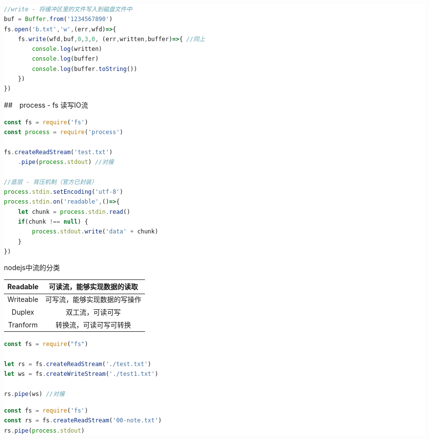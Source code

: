 ```javascript
//write - 将缓冲区里的文件写入到磁盘文件中
buf = Buffer.from('1234567890')
fs.open('b.txt','w',(err,wfd)=>{
    fs.write(wfd,buf,0,3,0, (err,written,buffer)=>{ //同上
        console.log(written)
        console.log(buffer)
        console.log(buffer.toString())
    })
})
```

##　process - fs 读写IO流

```javascript
const fs = require('fs')
const process = require('process')

fs.createReadStream('test.txt')
	.pipe(process.stdout) //对接

//底层 - 背压机制（官方已封装）
process.stdin.setEncoding('utf-8')
process.stdin.on('readable',()=>{
    let chunk = process.stdin.read()
    if(chunk !== null) {
        process.stdout.write('data' + chunk)
    }
})
```

nodejs中流的分类

| Readable  |  可读流，能够实现数据的读取  |
| :-------: | :--------------------------: |
| Writeable | 可写流，能够实现数据的写操作 |
|  Duplex   |       双工流，可读可写       |
| Tranform  |    转换流，可读可写可转换    |

```javascript
const fs = require("fs")

let rs = fs.createReadStream('./test.txt')
let ws = fs.createWriteStream('./test1.txt')

rs.pipe(ws) //对接
```

```javascript
const fs = require('fs')
const rs = fs.createReadStream('00-note.txt')
rs.pipe(process.stdout)
```

